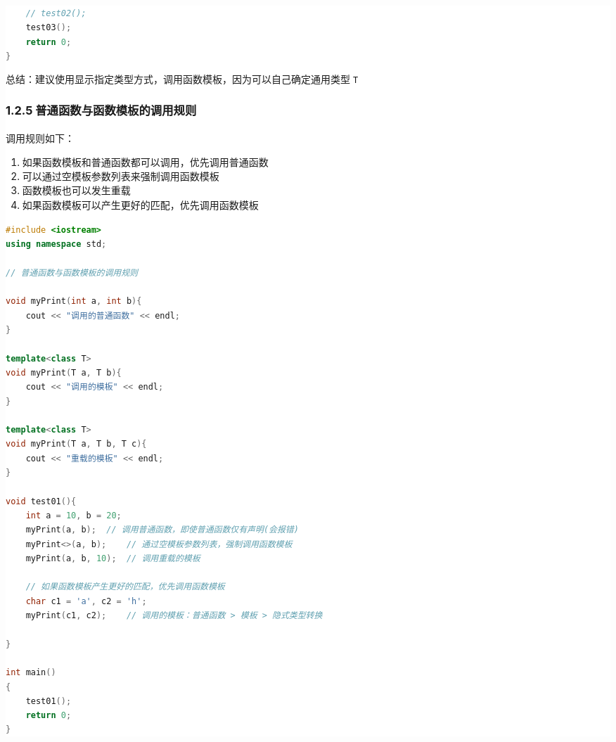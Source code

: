 ```cpp
    // test02();
    test03();
    return 0;
}
```

总结：建议使用显示指定类型方式，调用函数模板，因为可以自己确定通用类型 `T`

### 1.2.5 普通函数与函数模板的调用规则

调用规则如下：

1. 如果函数模板和普通函数都可以调用，优先调用普通函数
2. 可以通过空模板参数列表来强制调用函数模板
3. 函数模板也可以发生重载
4. 如果函数模板可以产生更好的匹配，优先调用函数模板

```cpp
#include <iostream>
using namespace std;

// 普通函数与函数模板的调用规则

void myPrint(int a, int b){
    cout << "调用的普通函数" << endl;
}

template<class T>
void myPrint(T a, T b){
    cout << "调用的模板" << endl;
}

template<class T>
void myPrint(T a, T b, T c){
    cout << "重载的模板" << endl;
}

void test01(){
    int a = 10, b = 20;
    myPrint(a, b);  // 调用普通函数，即使普通函数仅有声明(会报错)
    myPrint<>(a, b);    // 通过空模板参数列表，强制调用函数模板
    myPrint(a, b, 10);  // 调用重载的模板

    // 如果函数模板产生更好的匹配，优先调用函数模板
    char c1 = 'a', c2 = 'h';
    myPrint(c1, c2);    // 调用的模板：普通函数 > 模板 > 隐式类型转换

}

int main()
{
    test01();
    return 0;
}
```
